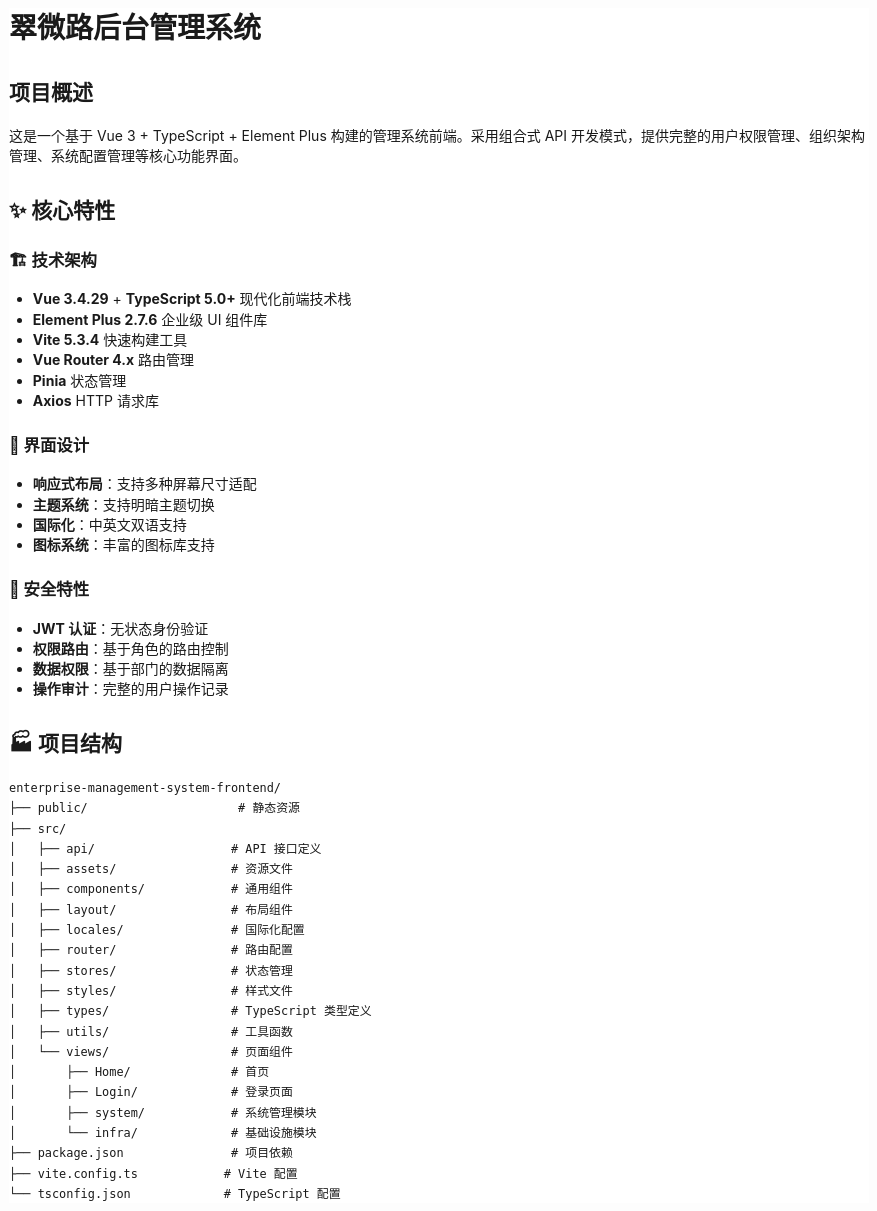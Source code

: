 # 翠微路后台管理系统

## 项目概述

这是一个基于 Vue 3 + TypeScript + Element Plus 构建的管理系统前端。采用组合式 API 开发模式，提供完整的用户权限管理、组织架构管理、系统配置管理等核心功能界面。

## ✨ 核心特性

### 🏗️ 技术架构
- **Vue 3.4.29** + **TypeScript 5.0+** 现代化前端技术栈
- **Element Plus 2.7.6** 企业级 UI 组件库
- **Vite 5.3.4** 快速构建工具
- **Vue Router 4.x** 路由管理
- **Pinia** 状态管理
- **Axios** HTTP 请求库

### 🎨 界面设计
- **响应式布局**：支持多种屏幕尺寸适配
- **主题系统**：支持明暗主题切换
- **国际化**：中英文双语支持
- **图标系统**：丰富的图标库支持

### 🔐 安全特性
- **JWT 认证**：无状态身份验证
- **权限路由**：基于角色的路由控制
- **数据权限**：基于部门的数据隔离
- **操作审计**：完整的用户操作记录

## 🏭 项目结构

```
enterprise-management-system-frontend/
├── public/                     # 静态资源
├── src/
│   ├── api/                   # API 接口定义
│   ├── assets/                # 资源文件
│   ├── components/            # 通用组件
│   ├── layout/                # 布局组件
│   ├── locales/               # 国际化配置
│   ├── router/                # 路由配置
│   ├── stores/                # 状态管理
│   ├── styles/                # 样式文件
│   ├── types/                 # TypeScript 类型定义
│   ├── utils/                 # 工具函数
│   └── views/                 # 页面组件
│       ├── Home/              # 首页
│       ├── Login/             # 登录页面
│       ├── system/            # 系统管理模块
│       └── infra/             # 基础设施模块
├── package.json               # 项目依赖
├── vite.config.ts            # Vite 配置
└── tsconfig.json             # TypeScript 配置
```
